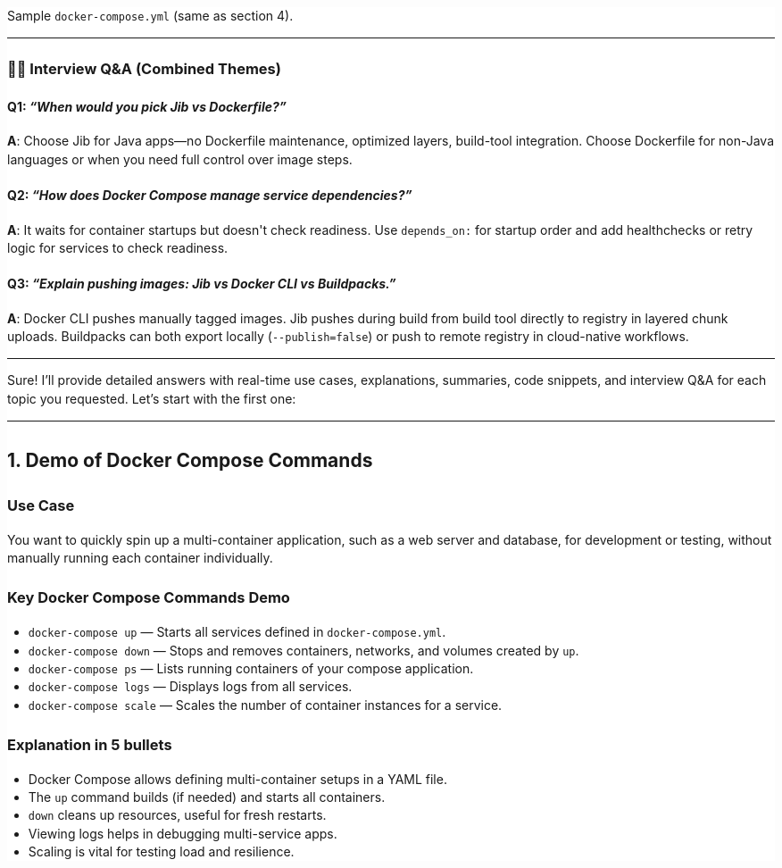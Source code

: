 Sample `docker-compose.yml` (same as section 4).

---

### 👩‍💼 Interview Q\&A (Combined Themes)

#### Q1: *“When would you pick Jib vs Dockerfile?”*

**A**: Choose Jib for Java apps—no Dockerfile maintenance, optimized layers, build-tool integration. Choose Dockerfile for non-Java languages or when you need full control over image steps.

#### Q2: *“How does Docker Compose manage service dependencies?”*

**A**: It waits for container startups but doesn't check readiness. Use `depends_on:` for startup order and add healthchecks or retry logic for services to check readiness.

#### Q3: *“Explain pushing images: Jib vs Docker CLI vs Buildpacks.”*

**A**: Docker CLI pushes manually tagged images. Jib pushes during build from build tool directly to registry in layered chunk uploads. Buildpacks can both export locally (`--publish=false`) or push to remote registry in cloud-native workflows.

---

Sure! I’ll provide detailed answers with real-time use cases, explanations, summaries, code snippets, and interview Q\&A for each topic you requested. Let’s start with the first one:

---

## 1. Demo of Docker Compose Commands

### Use Case

You want to quickly spin up a multi-container application, such as a web server and database, for development or testing, without manually running each container individually.

### Key Docker Compose Commands Demo

* `docker-compose up` — Starts all services defined in `docker-compose.yml`.
* `docker-compose down` — Stops and removes containers, networks, and volumes created by `up`.
* `docker-compose ps` — Lists running containers of your compose application.
* `docker-compose logs` — Displays logs from all services.
* `docker-compose scale` — Scales the number of container instances for a service.

### Explanation in 5 bullets

* Docker Compose allows defining multi-container setups in a YAML file.
* The `up` command builds (if needed) and starts all containers.
* `down` cleans up resources, useful for fresh restarts.
* Viewing logs helps in debugging multi-service apps.
* Scaling is vital for testing load and resilience.
